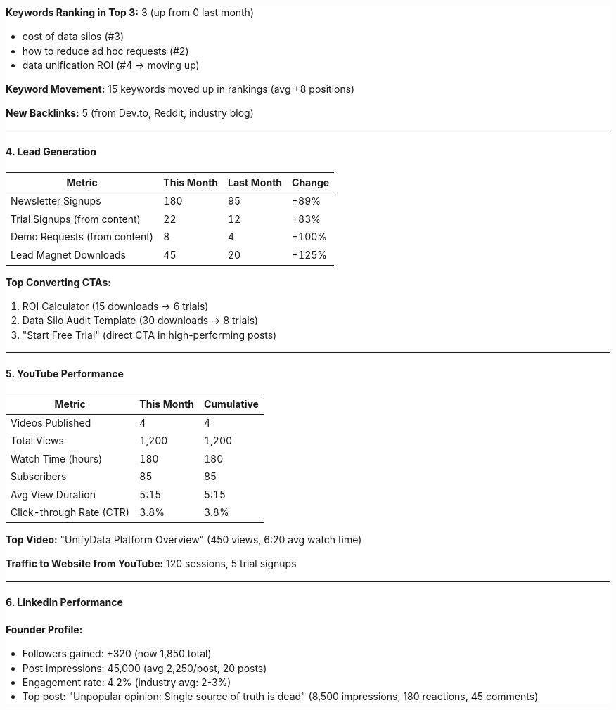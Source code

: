 **Keywords Ranking in Top 3:** 3 (up from 0 last month)
- cost of data silos (#3)
- how to reduce ad hoc requests (#2)
- data unification ROI (#4 → moving up)

**Keyword Movement:** 15 keywords moved up in rankings (avg +8 positions)

**New Backlinks:** 5 (from Dev.to, Reddit, industry blog)

---

#### **4. Lead Generation**

| Metric | This Month | Last Month | Change |
|--------|------------|------------|--------|
| Newsletter Signups | 180 | 95 | +89% |
| Trial Signups (from content) | 22 | 12 | +83% |
| Demo Requests (from content) | 8 | 4 | +100% |
| Lead Magnet Downloads | 45 | 20 | +125% |

**Top Converting CTAs:**
1. ROI Calculator (15 downloads → 6 trials)
2. Data Silo Audit Template (30 downloads → 8 trials)
3. "Start Free Trial" (direct CTA in high-performing posts)

---

#### **5. YouTube Performance**

| Metric | This Month | Cumulative |
|--------|------------|------------|
| Videos Published | 4 | 4 |
| Total Views | 1,200 | 1,200 |
| Watch Time (hours) | 180 | 180 |
| Subscribers | 85 | 85 |
| Avg View Duration | 5:15 | 5:15 |
| Click-through Rate (CTR) | 3.8% | 3.8% |

**Top Video:** "UnifyData Platform Overview" (450 views, 6:20 avg watch time)

**Traffic to Website from YouTube:** 120 sessions, 5 trial signups

---

#### **6. LinkedIn Performance**

**Founder Profile:**
- Followers gained: +320 (now 1,850 total)
- Post impressions: 45,000 (avg 2,250/post, 20 posts)
- Engagement rate: 4.2% (industry avg: 2-3%)
- Top post: "Unpopular opinion: Single source of truth is dead" (8,500 impressions, 180 reactions, 45 comments)
